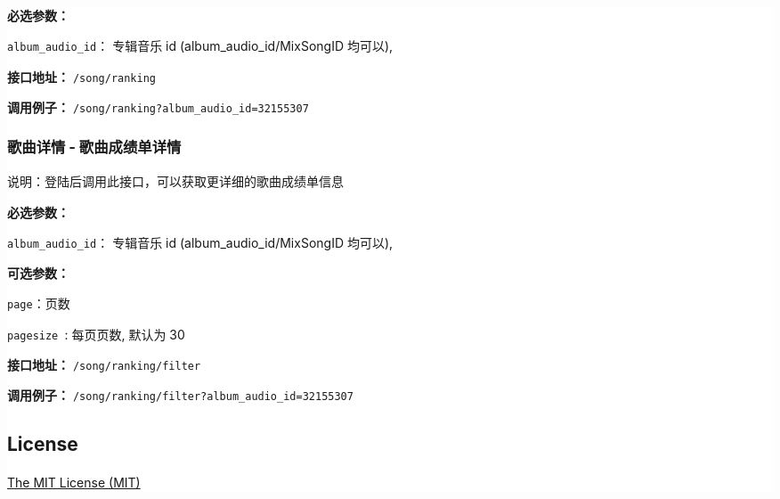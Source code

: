**必选参数：**

`album_audio_id`： 专辑音乐 id (album_audio_id/MixSongID 均可以),

**接口地址：** `/song/ranking`

**调用例子：** `/song/ranking?album_audio_id=32155307`

### 歌曲详情 - 歌曲成绩单详情

说明：登陆后调用此接口，可以获取更详细的歌曲成绩单信息

**必选参数：**

`album_audio_id`： 专辑音乐 id (album_audio_id/MixSongID 均可以),

**可选参数：**

`page`：页数

`pagesize `: 每页页数, 默认为 30

**接口地址：** `/song/ranking/filter`

**调用例子：** `/song/ranking/filter?album_audio_id=32155307`

## License

[The MIT License (MIT)](https://github.com/MakcRe/KuGouMusicApi/blob/main/LICENSE)
